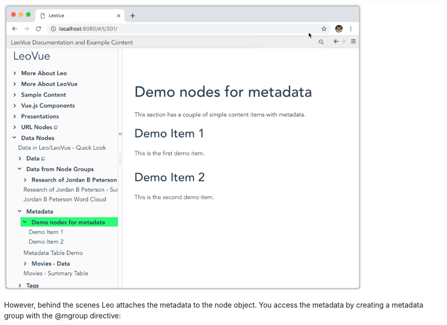 <img src="images/leovue-metadata.png" alt="alt text" width="700">
<div class="hshim"></div>

However, behind the scenes Leo attaches the metadata to the node 
object. You access the metadata by creating a metadata group 
with the @mgroup directive:
